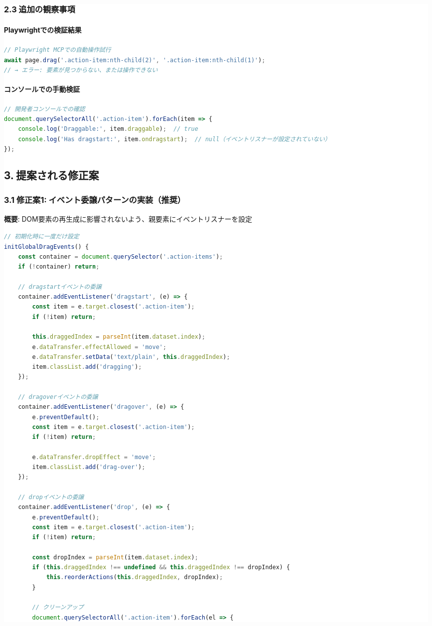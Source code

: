 ### 2.3 追加の観察事項

#### Playwrightでの検証結果
```javascript
// Playwright MCPでの自動操作試行
await page.drag('.action-item:nth-child(2)', '.action-item:nth-child(1)');
// → エラー: 要素が見つからない、または操作できない
```

#### コンソールでの手動検証
```javascript
// 開発者コンソールでの確認
document.querySelectorAll('.action-item').forEach(item => {
    console.log('Draggable:', item.draggable);  // true
    console.log('Has dragstart:', item.ondragstart);  // null（イベントリスナーが設定されていない）
});
```

## 3. 提案される修正案

### 3.1 修正案1: イベント委譲パターンの実装（推奨）

**概要**: DOM要素の再生成に影響されないよう、親要素にイベントリスナーを設定

```javascript
// 初期化時に一度だけ設定
initGlobalDragEvents() {
    const container = document.querySelector('.action-items');
    if (!container) return;
    
    // dragstartイベントの委譲
    container.addEventListener('dragstart', (e) => {
        const item = e.target.closest('.action-item');
        if (!item) return;
        
        this.draggedIndex = parseInt(item.dataset.index);
        e.dataTransfer.effectAllowed = 'move';
        e.dataTransfer.setData('text/plain', this.draggedIndex);
        item.classList.add('dragging');
    });
    
    // dragoverイベントの委譲
    container.addEventListener('dragover', (e) => {
        e.preventDefault();
        const item = e.target.closest('.action-item');
        if (!item) return;
        
        e.dataTransfer.dropEffect = 'move';
        item.classList.add('drag-over');
    });
    
    // dropイベントの委譲
    container.addEventListener('drop', (e) => {
        e.preventDefault();
        const item = e.target.closest('.action-item');
        if (!item) return;
        
        const dropIndex = parseInt(item.dataset.index);
        if (this.draggedIndex !== undefined && this.draggedIndex !== dropIndex) {
            this.reorderActions(this.draggedIndex, dropIndex);
        }
        
        // クリーンアップ
        document.querySelectorAll('.action-item').forEach(el => {
```
